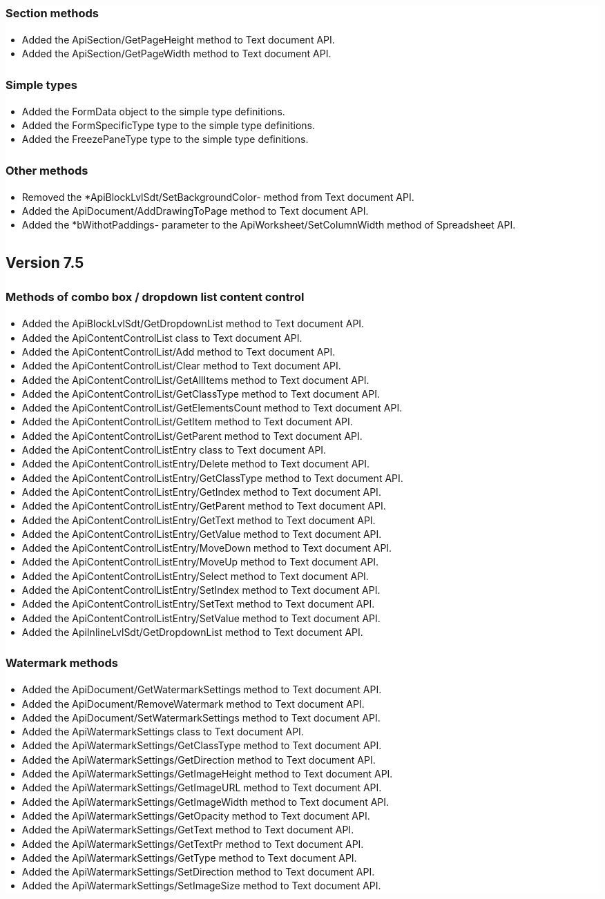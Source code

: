 ### Section methods

- Added the ApiSection/GetPageHeight method to Text document API.
- Added the ApiSection/GetPageWidth method to Text document API.

### Simple types

- Added the FormData object to the simple type definitions.
- Added the FormSpecificType type to the simple type definitions.
- Added the FreezePaneType type to the simple type definitions.

### Other methods

- Removed the *ApiBlockLvlSdt/SetBackgroundColor- method from Text document API.
- Added the ApiDocument/AddDrawingToPage method to Text document API.
- Added the *bWithotPaddings- parameter to the ApiWorksheet/SetColumnWidth method of Spreadsheet API.

## Version 7.5

### Methods of combo box / dropdown list content control

- Added the ApiBlockLvlSdt/GetDropdownList method to Text document API.
- Added the ApiContentControlList class to Text document API.
- Added the ApiContentControlList/Add method to Text document API.
- Added the ApiContentControlList/Clear method to Text document API.
- Added the ApiContentControlList/GetAllItems method to Text document API.
- Added the ApiContentControlList/GetClassType method to Text document API.
- Added the ApiContentControlList/GetElementsCount method to Text document API.
- Added the ApiContentControlList/GetItem method to Text document API.
- Added the ApiContentControlList/GetParent method to Text document API.
- Added the ApiContentControlListEntry class to Text document API.
- Added the ApiContentControlListEntry/Delete method to Text document API.
- Added the ApiContentControlListEntry/GetClassType method to Text document API.
- Added the ApiContentControlListEntry/GetIndex method to Text document API.
- Added the ApiContentControlListEntry/GetParent method to Text document API.
- Added the ApiContentControlListEntry/GetText method to Text document API.
- Added the ApiContentControlListEntry/GetValue method to Text document API.
- Added the ApiContentControlListEntry/MoveDown method to Text document API.
- Added the ApiContentControlListEntry/MoveUp method to Text document API.
- Added the ApiContentControlListEntry/Select method to Text document API.
- Added the ApiContentControlListEntry/SetIndex method to Text document API.
- Added the ApiContentControlListEntry/SetText method to Text document API.
- Added the ApiContentControlListEntry/SetValue method to Text document API.
- Added the ApiInlineLvlSdt/GetDropdownList method to Text document API.

### Watermark methods

- Added the ApiDocument/GetWatermarkSettings method to Text document API.
- Added the ApiDocument/RemoveWatermark method to Text document API.
- Added the ApiDocument/SetWatermarkSettings method to Text document API.
- Added the ApiWatermarkSettings class to Text document API.
- Added the ApiWatermarkSettings/GetClassType method to Text document API.
- Added the ApiWatermarkSettings/GetDirection method to Text document API.
- Added the ApiWatermarkSettings/GetImageHeight method to Text document API.
- Added the ApiWatermarkSettings/GetImageURL method to Text document API.
- Added the ApiWatermarkSettings/GetImageWidth method to Text document API.
- Added the ApiWatermarkSettings/GetOpacity method to Text document API.
- Added the ApiWatermarkSettings/GetText method to Text document API.
- Added the ApiWatermarkSettings/GetTextPr method to Text document API.
- Added the ApiWatermarkSettings/GetType method to Text document API.
- Added the ApiWatermarkSettings/SetDirection method to Text document API.
- Added the ApiWatermarkSettings/SetImageSize method to Text document API.